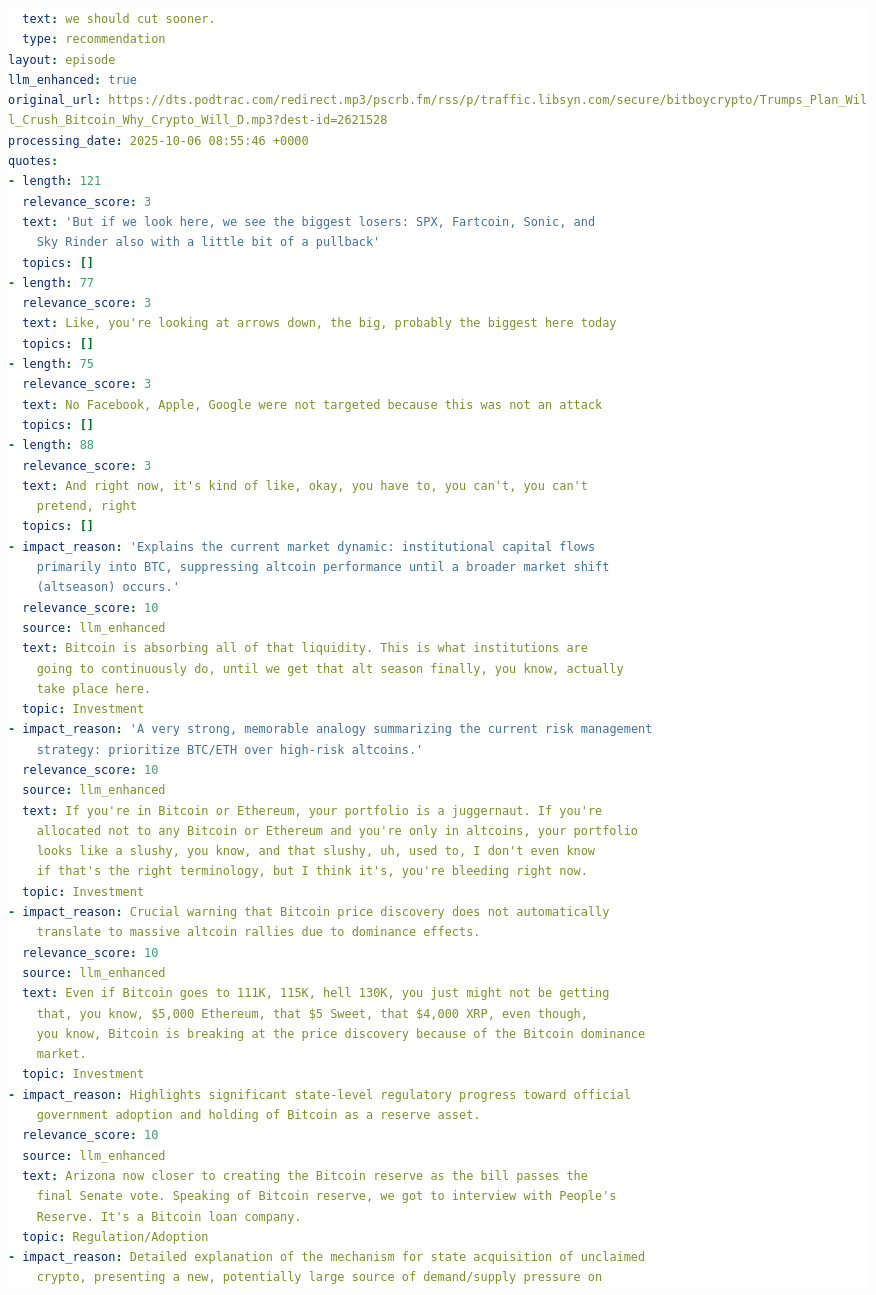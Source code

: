 ```yaml
  text: we should cut sooner.
  type: recommendation
layout: episode
llm_enhanced: true
original_url: https://dts.podtrac.com/redirect.mp3/pscrb.fm/rss/p/traffic.libsyn.com/secure/bitboycrypto/Trumps_Plan_Will_Crush_Bitcoin_Why_Crypto_Will_D.mp3?dest-id=2621528
processing_date: 2025-10-06 08:55:46 +0000
quotes:
- length: 121
  relevance_score: 3
  text: 'But if we look here, we see the biggest losers: SPX, Fartcoin, Sonic, and
    Sky Rinder also with a little bit of a pullback'
  topics: []
- length: 77
  relevance_score: 3
  text: Like, you're looking at arrows down, the big, probably the biggest here today
  topics: []
- length: 75
  relevance_score: 3
  text: No Facebook, Apple, Google were not targeted because this was not an attack
  topics: []
- length: 88
  relevance_score: 3
  text: And right now, it's kind of like, okay, you have to, you can't, you can't
    pretend, right
  topics: []
- impact_reason: 'Explains the current market dynamic: institutional capital flows
    primarily into BTC, suppressing altcoin performance until a broader market shift
    (altseason) occurs.'
  relevance_score: 10
  source: llm_enhanced
  text: Bitcoin is absorbing all of that liquidity. This is what institutions are
    going to continuously do, until we get that alt season finally, you know, actually
    take place here.
  topic: Investment
- impact_reason: 'A very strong, memorable analogy summarizing the current risk management
    strategy: prioritize BTC/ETH over high-risk altcoins.'
  relevance_score: 10
  source: llm_enhanced
  text: If you're in Bitcoin or Ethereum, your portfolio is a juggernaut. If you're
    allocated not to any Bitcoin or Ethereum and you're only in altcoins, your portfolio
    looks like a slushy, you know, and that slushy, uh, used to, I don't even know
    if that's the right terminology, but I think it's, you're bleeding right now.
  topic: Investment
- impact_reason: Crucial warning that Bitcoin price discovery does not automatically
    translate to massive altcoin rallies due to dominance effects.
  relevance_score: 10
  source: llm_enhanced
  text: Even if Bitcoin goes to 111K, 115K, hell 130K, you just might not be getting
    that, you know, $5,000 Ethereum, that $5 Sweet, that $4,000 XRP, even though,
    you know, Bitcoin is breaking at the price discovery because of the Bitcoin dominance
    market.
  topic: Investment
- impact_reason: Highlights significant state-level regulatory progress toward official
    government adoption and holding of Bitcoin as a reserve asset.
  relevance_score: 10
  source: llm_enhanced
  text: Arizona now closer to creating the Bitcoin reserve as the bill passes the
    final Senate vote. Speaking of Bitcoin reserve, we got to interview with People's
    Reserve. It's a Bitcoin loan company.
  topic: Regulation/Adoption
- impact_reason: Detailed explanation of the mechanism for state acquisition of unclaimed
    crypto, presenting a new, potentially large source of demand/supply pressure on
```